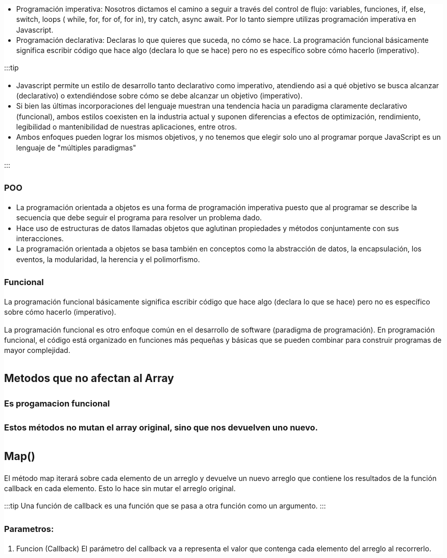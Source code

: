 -	Programación imperativa: Nosotros dictamos el camino a seguir a través del control de flujo: variables, funciones, if, else, switch, loops ( while, for, for of, for in), try catch, async await. Por lo tanto siempre utilizas programación imperativa en Javascript.
-	Programación declarativa: Declaras lo que quieres que suceda, no cómo se hace. La programación funcional básicamente significa escribir código que hace algo (declara lo que se hace) pero no es específico sobre cómo hacerlo (imperativo).

:::tip
-	Javascript permite un estilo de desarrollo tanto declarativo como imperativo, atendiendo asi a qué objetivo se busca alcanzar (declarativo) o extendiéndose sobre cómo se debe alcanzar un objetivo (imperativo).
-	Si bien las últimas incorporaciones del lenguaje muestran una tendencia hacia un paradigma claramente declarativo (funcional), ambos estilos coexisten en la industria actual y suponen diferencias a efectos de optimización, rendimiento, legibilidad o mantenibilidad de nuestras aplicaciones, entre otros.
-	Ambos enfoques pueden lograr los mismos objetivos, y no tenemos que elegir solo uno al programar porque JavaScript es un lenguaje de "múltiples paradigmas"


:::

### POO
-	La programación orientada a objetos es una forma de programación imperativa puesto que al programar se describe la secuencia que debe seguir el programa para resolver un problema dado.
-	Hace uso de estructuras de datos llamadas objetos que aglutinan propiedades y métodos conjuntamente con sus interacciones.
-	La programación orientada a objetos se basa también en conceptos como la abstracción de datos, la encapsulación, los eventos, la modularidad, la herencia y el polimorfismo.

### Funcional
La programación funcional básicamente significa escribir código que hace algo (declara lo que se hace) pero no es específico sobre cómo hacerlo (imperativo).

La programación funcional es otro enfoque común en el desarrollo de software (paradigma de programación). En programación funcional, el código está organizado en funciones más pequeñas y básicas que se pueden combinar para construir programas de mayor complejidad.

## Metodos que no afectan al Array
### Es progamacion funcional
###  	Estos métodos no mutan el array original, sino que nos devuelven uno nuevo.

## Map()
El método map iterará sobre cada elemento de un arreglo y devuelve un nuevo arreglo que contiene los resultados de  la función callback en cada elemento. Esto lo hace sin mutar el arreglo original.

:::tip
Una función de callback es una función que se pasa a otra función como un argumento.
:::
### Parametros:
1. Funcion (Callback)
El parámetro del callback va a representa el valor que contenga cada elemento del arreglo al recorrerlo.
